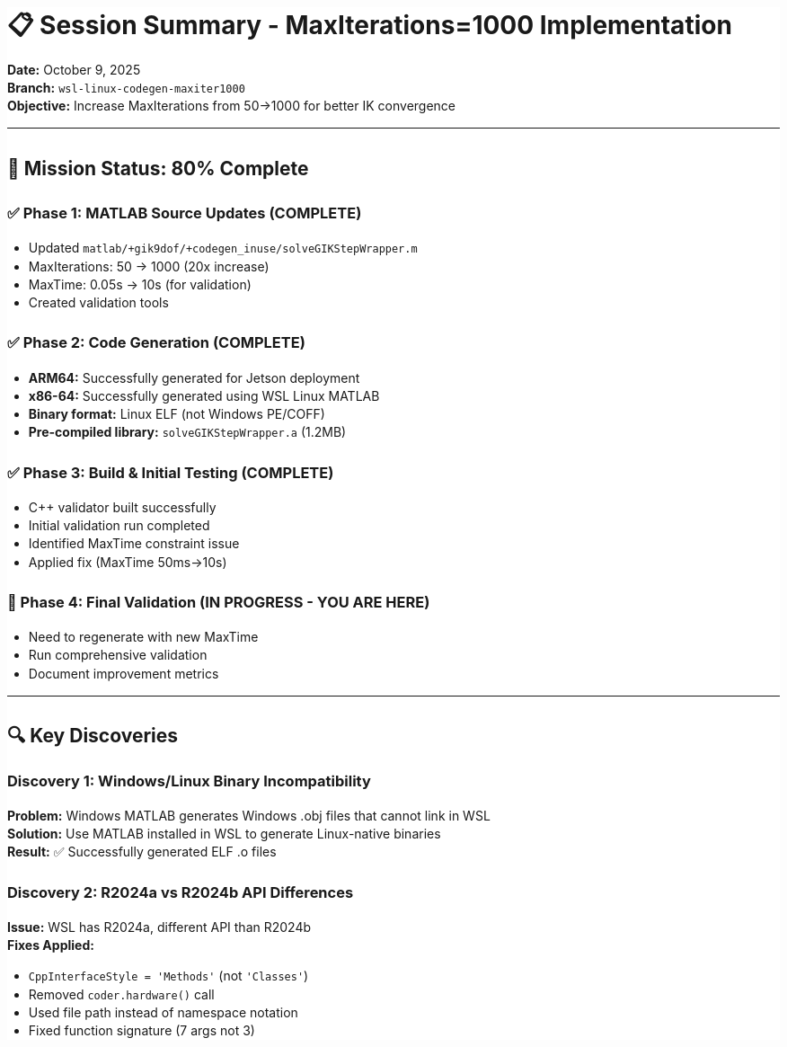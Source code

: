 # 📋 Session Summary - MaxIterations=1000 Implementation

**Date:** October 9, 2025  
**Branch:** `wsl-linux-codegen-maxiter1000`  
**Objective:** Increase MaxIterations from 50→1000 for better IK convergence

---

## 🎯 Mission Status: 80% Complete

### ✅ Phase 1: MATLAB Source Updates (COMPLETE)
- Updated `matlab/+gik9dof/+codegen_inuse/solveGIKStepWrapper.m`
- MaxIterations: 50 → 1000 (20x increase)
- MaxTime: 0.05s → 10s (for validation)
- Created validation tools

### ✅ Phase 2: Code Generation (COMPLETE)
- **ARM64:** Successfully generated for Jetson deployment
- **x86-64:** Successfully generated using WSL Linux MATLAB
- **Binary format:** Linux ELF (not Windows PE/COFF)
- **Pre-compiled library:** `solveGIKStepWrapper.a` (1.2MB)

### ✅ Phase 3: Build & Initial Testing (COMPLETE)
- C++ validator built successfully
- Initial validation run completed
- Identified MaxTime constraint issue
- Applied fix (MaxTime 50ms→10s)

### 🔄 Phase 4: Final Validation (IN PROGRESS - YOU ARE HERE)
- Need to regenerate with new MaxTime
- Run comprehensive validation
- Document improvement metrics

---

## 🔍 Key Discoveries

### Discovery 1: Windows/Linux Binary Incompatibility
**Problem:** Windows MATLAB generates Windows .obj files that cannot link in WSL  
**Solution:** Use MATLAB installed in WSL to generate Linux-native binaries  
**Result:** ✅ Successfully generated ELF .o files

### Discovery 2: R2024a vs R2024b API Differences
**Issue:** WSL has R2024a, different API than R2024b  
**Fixes Applied:**
- `CppInterfaceStyle = 'Methods'` (not `'Classes'`)
- Removed `coder.hardware()` call
- Used file path instead of namespace notation
- Fixed function signature (7 args not 3)
